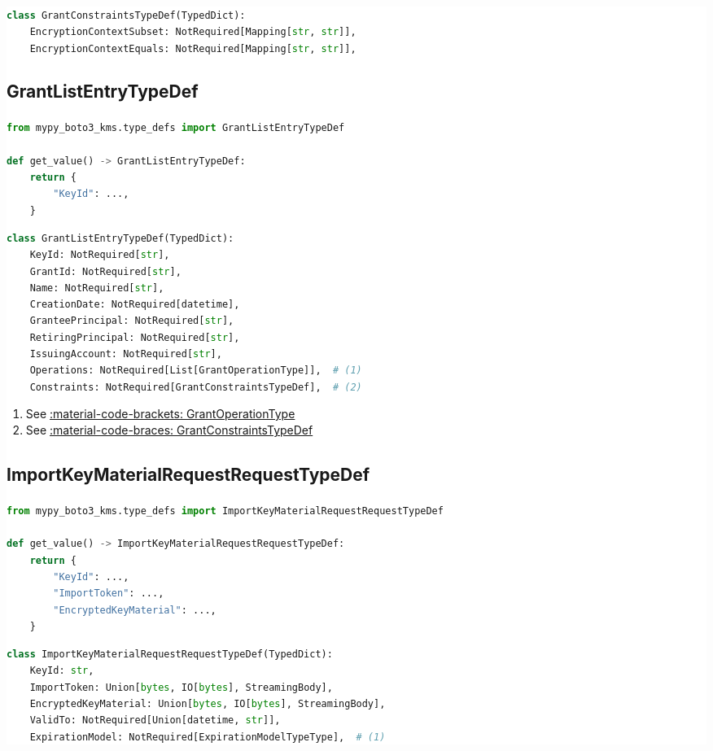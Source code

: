 ```python title="Definition"
class GrantConstraintsTypeDef(TypedDict):
    EncryptionContextSubset: NotRequired[Mapping[str, str]],
    EncryptionContextEquals: NotRequired[Mapping[str, str]],
```

## GrantListEntryTypeDef

```python title="Usage Example"
from mypy_boto3_kms.type_defs import GrantListEntryTypeDef

def get_value() -> GrantListEntryTypeDef:
    return {
        "KeyId": ...,
    }
```

```python title="Definition"
class GrantListEntryTypeDef(TypedDict):
    KeyId: NotRequired[str],
    GrantId: NotRequired[str],
    Name: NotRequired[str],
    CreationDate: NotRequired[datetime],
    GranteePrincipal: NotRequired[str],
    RetiringPrincipal: NotRequired[str],
    IssuingAccount: NotRequired[str],
    Operations: NotRequired[List[GrantOperationType]],  # (1)
    Constraints: NotRequired[GrantConstraintsTypeDef],  # (2)
```

1. See [:material-code-brackets: GrantOperationType](./literals.md#grantoperationtype) 
2. See [:material-code-braces: GrantConstraintsTypeDef](./type_defs.md#grantconstraintstypedef) 
## ImportKeyMaterialRequestRequestTypeDef

```python title="Usage Example"
from mypy_boto3_kms.type_defs import ImportKeyMaterialRequestRequestTypeDef

def get_value() -> ImportKeyMaterialRequestRequestTypeDef:
    return {
        "KeyId": ...,
        "ImportToken": ...,
        "EncryptedKeyMaterial": ...,
    }
```

```python title="Definition"
class ImportKeyMaterialRequestRequestTypeDef(TypedDict):
    KeyId: str,
    ImportToken: Union[bytes, IO[bytes], StreamingBody],
    EncryptedKeyMaterial: Union[bytes, IO[bytes], StreamingBody],
    ValidTo: NotRequired[Union[datetime, str]],
    ExpirationModel: NotRequired[ExpirationModelTypeType],  # (1)
```
